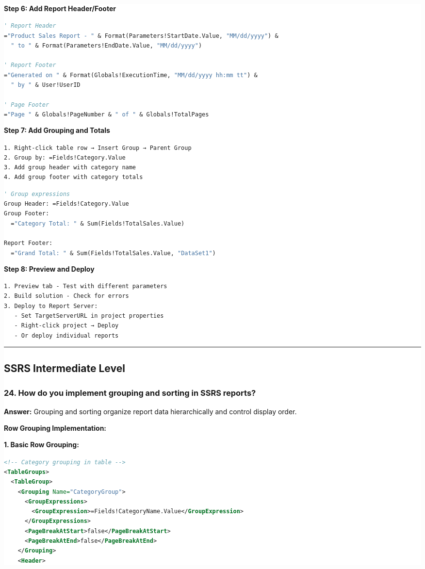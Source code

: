 **Step 6: Add Report Header/Footer**
```vb
' Report Header
="Product Sales Report - " & Format(Parameters!StartDate.Value, "MM/dd/yyyy") & 
  " to " & Format(Parameters!EndDate.Value, "MM/dd/yyyy")

' Report Footer
="Generated on " & Format(Globals!ExecutionTime, "MM/dd/yyyy hh:mm tt") & 
  " by " & User!UserID

' Page Footer
="Page " & Globals!PageNumber & " of " & Globals!TotalPages
```

**Step 7: Add Grouping and Totals**
```
1. Right-click table row → Insert Group → Parent Group
2. Group by: =Fields!Category.Value
3. Add group header with category name
4. Add group footer with category totals
```

```vb
' Group expressions
Group Header: =Fields!Category.Value
Group Footer: 
  ="Category Total: " & Sum(Fields!TotalSales.Value)
  
Report Footer:
  ="Grand Total: " & Sum(Fields!TotalSales.Value, "DataSet1")
```

**Step 8: Preview and Deploy**
```
1. Preview tab - Test with different parameters
2. Build solution - Check for errors
3. Deploy to Report Server:
   - Set TargetServerURL in project properties
   - Right-click project → Deploy
   - Or deploy individual reports
```

---

## SSRS Intermediate Level

### 24. How do you implement grouping and sorting in SSRS reports?

**Answer:**
Grouping and sorting organize report data hierarchically and control display order.

**Row Grouping Implementation:**

**1. Basic Row Grouping:**
```xml
<!-- Category grouping in table -->
<TableGroups>
  <TableGroup>
    <Grouping Name="CategoryGroup">
      <GroupExpressions>
        <GroupExpression>=Fields!CategoryName.Value</GroupExpression>
      </GroupExpressions>
      <PageBreakAtStart>false</PageBreakAtStart>
      <PageBreakAtEnd>false</PageBreakAtEnd>
    </Grouping>
    <Header>
```